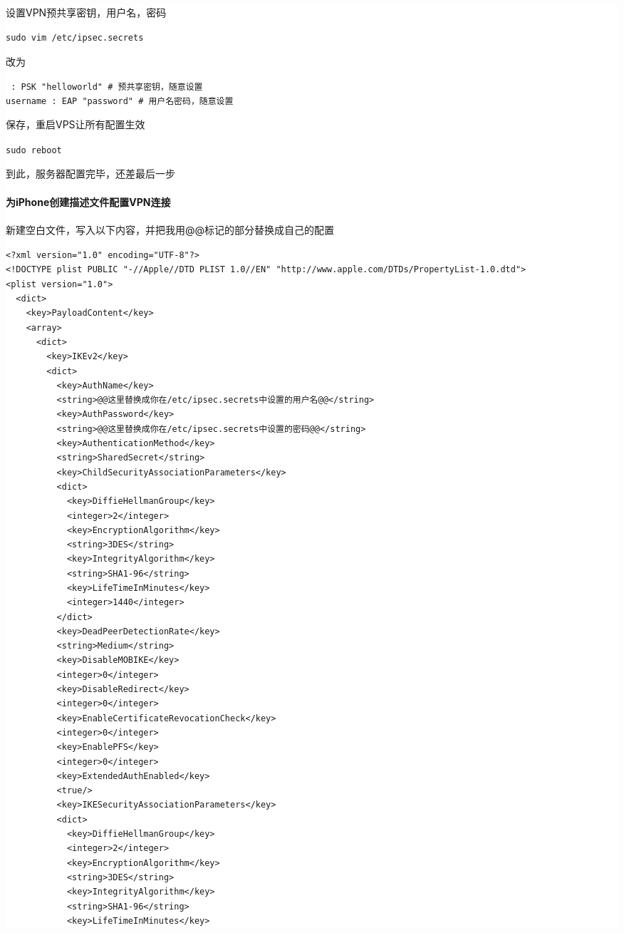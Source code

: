 设置VPN预共享密钥，用户名，密码

    sudo vim /etc/ipsec.secrets

改为

     : PSK "helloworld" # 预共享密钥，随意设置
    username : EAP "password" # 用户名密码，随意设置

保存，重启VPS让所有配置生效

    sudo reboot

到此，服务器配置完毕，还差最后一步

#### 为iPhone创建描述文件配置VPN连接

新建空白文件，写入以下内容，并把我用@@标记的部分替换成自己的配置

    <?xml version="1.0" encoding="UTF-8"?>
    <!DOCTYPE plist PUBLIC "-//Apple//DTD PLIST 1.0//EN" "http://www.apple.com/DTDs/PropertyList-1.0.dtd">
    <plist version="1.0">
      <dict>
        <key>PayloadContent</key>
        <array>
          <dict>
            <key>IKEv2</key>
            <dict>
              <key>AuthName</key>
              <string>@@这里替换成你在/etc/ipsec.secrets中设置的用户名@@</string>
              <key>AuthPassword</key>
              <string>@@这里替换成你在/etc/ipsec.secrets中设置的密码@@</string>
              <key>AuthenticationMethod</key>
              <string>SharedSecret</string>
              <key>ChildSecurityAssociationParameters</key>
              <dict>
                <key>DiffieHellmanGroup</key>
                <integer>2</integer>
                <key>EncryptionAlgorithm</key>
                <string>3DES</string>
                <key>IntegrityAlgorithm</key>
                <string>SHA1-96</string>
                <key>LifeTimeInMinutes</key>
                <integer>1440</integer>
              </dict>
              <key>DeadPeerDetectionRate</key>
              <string>Medium</string>
              <key>DisableMOBIKE</key>
              <integer>0</integer>
              <key>DisableRedirect</key>
              <integer>0</integer>
              <key>EnableCertificateRevocationCheck</key>
              <integer>0</integer>
              <key>EnablePFS</key>
              <integer>0</integer>
              <key>ExtendedAuthEnabled</key>
              <true/>
              <key>IKESecurityAssociationParameters</key>
              <dict>
                <key>DiffieHellmanGroup</key>
                <integer>2</integer>
                <key>EncryptionAlgorithm</key>
                <string>3DES</string>
                <key>IntegrityAlgorithm</key>
                <string>SHA1-96</string>
                <key>LifeTimeInMinutes</key>
